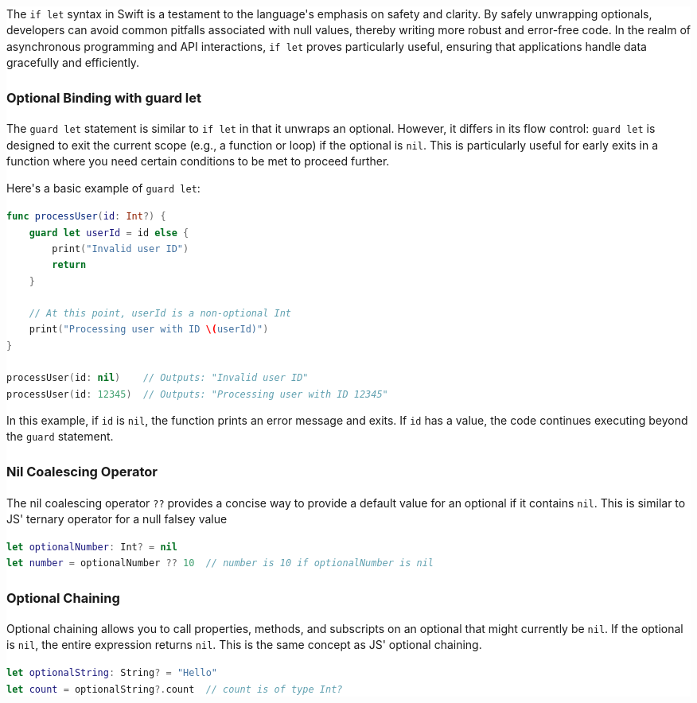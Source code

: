 
The `if let` syntax in Swift is a testament to the language's emphasis on safety and clarity. By safely unwrapping optionals, developers can avoid common pitfalls associated with null values, thereby writing more robust and error-free code. In the realm of asynchronous programming and API interactions, `if let` proves particularly useful, ensuring that applications handle data gracefully and efficiently.


### Optional Binding with guard let

The `guard let` statement is similar to `if let` in that it unwraps an optional. However, it differs in its flow control: `guard let` is designed to exit the current scope (e.g., a function or loop) if the optional is `nil`. This is particularly useful for early exits in a function where you need certain conditions to be met to proceed further.

Here's a basic example of `guard let`:

```swift
func processUser(id: Int?) {
    guard let userId = id else {
        print("Invalid user ID")
        return
    }

    // At this point, userId is a non-optional Int
    print("Processing user with ID \(userId)")
}

processUser(id: nil)    // Outputs: "Invalid user ID"
processUser(id: 12345)  // Outputs: "Processing user with ID 12345"
```

In this example, if `id` is `nil`, the function prints an error message and exits. If `id` has a value, the code continues executing beyond the `guard` statement.

### Nil Coalescing Operator

The nil coalescing operator `??` provides a concise way to provide a default value for an optional if it contains `nil`. This is similar to JS' ternary operator for a null falsey value

```swift
let optionalNumber: Int? = nil
let number = optionalNumber ?? 10  // number is 10 if optionalNumber is nil
```

### Optional Chaining

Optional chaining allows you to call properties, methods, and subscripts on an optional that might currently be `nil`. If the optional is `nil`, the entire expression returns `nil`. This is the same concept as JS' optional chaining.

```swift
let optionalString: String? = "Hello"
let count = optionalString?.count  // count is of type Int?
```
